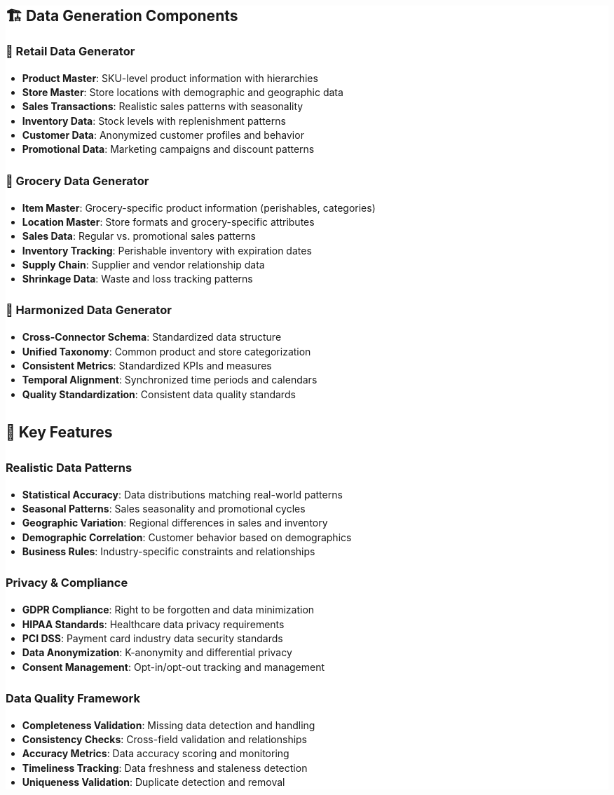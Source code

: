 ## 🏗️ **Data Generation Components**

### **🛒 Retail Data Generator**
- **Product Master**: SKU-level product information with hierarchies
- **Store Master**: Store locations with demographic and geographic data
- **Sales Transactions**: Realistic sales patterns with seasonality
- **Inventory Data**: Stock levels with replenishment patterns
- **Customer Data**: Anonymized customer profiles and behavior
- **Promotional Data**: Marketing campaigns and discount patterns

### **🥬 Grocery Data Generator**
- **Item Master**: Grocery-specific product information (perishables, categories)
- **Location Master**: Store formats and grocery-specific attributes
- **Sales Data**: Regular vs. promotional sales patterns
- **Inventory Tracking**: Perishable inventory with expiration dates
- **Supply Chain**: Supplier and vendor relationship data
- **Shrinkage Data**: Waste and loss tracking patterns

### **🔄 Harmonized Data Generator**
- **Cross-Connector Schema**: Standardized data structure
- **Unified Taxonomy**: Common product and store categorization
- **Consistent Metrics**: Standardized KPIs and measures
- **Temporal Alignment**: Synchronized time periods and calendars
- **Quality Standardization**: Consistent data quality standards

## 🎯 **Key Features**

### **Realistic Data Patterns**
- **Statistical Accuracy**: Data distributions matching real-world patterns
- **Seasonal Patterns**: Sales seasonality and promotional cycles
- **Geographic Variation**: Regional differences in sales and inventory
- **Demographic Correlation**: Customer behavior based on demographics
- **Business Rules**: Industry-specific constraints and relationships

### **Privacy & Compliance**
- **GDPR Compliance**: Right to be forgotten and data minimization
- **HIPAA Standards**: Healthcare data privacy requirements
- **PCI DSS**: Payment card industry data security standards
- **Data Anonymization**: K-anonymity and differential privacy
- **Consent Management**: Opt-in/opt-out tracking and management

### **Data Quality Framework**
- **Completeness Validation**: Missing data detection and handling
- **Consistency Checks**: Cross-field validation and relationships
- **Accuracy Metrics**: Data accuracy scoring and monitoring
- **Timeliness Tracking**: Data freshness and staleness detection
- **Uniqueness Validation**: Duplicate detection and removal
